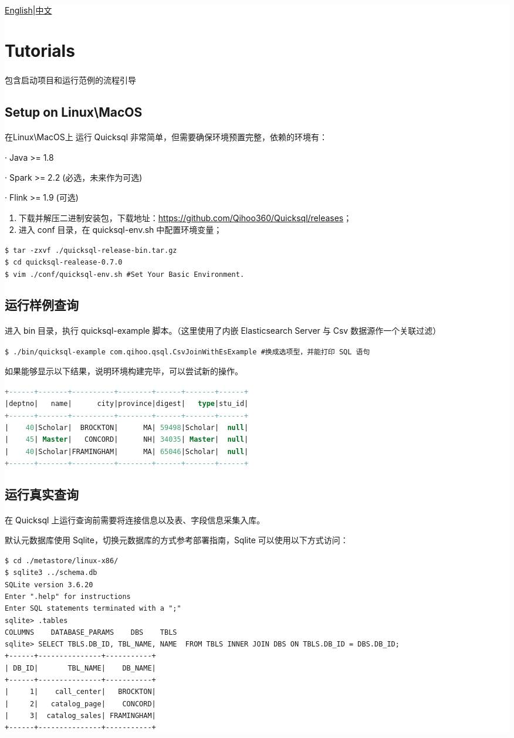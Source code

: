 [English](../../reference/getting-started.md)|[中文](./getting-started.md)

# Tutorials

包含启动项目和运行范例的流程引导

## Setup on Linux\MacOS

在Linux\MacOS上 运行 Quicksql 非常简单，但需要确保环境预置完整，依赖的环境有：

· Java >= 1.8

· Spark >= 2.2 (必选，未来作为可选)

· Flink >= 1.9 (可选)

1. 下载并解压二进制安装包，下载地址：<https://github.com/Qihoo360/Quicksql/releases>；
2. 进入 conf 目录，在 quicksql-env.sh 中配置环境变量；

``````shell
$ tar -zxvf ./quicksql-release-bin.tar.gz
$ cd quicksql-realease-0.7.0
$ vim ./conf/quicksql-env.sh #Set Your Basic Environment.
``````

## 运行样例查询

进入 bin 目录，执行 quicksql-example 脚本。（这里使用了内嵌 Elasticsearch Server 与 Csv 数据源作一个关联过滤）

``````shell
$ ./bin/quicksql-example com.qihoo.qsql.CsvJoinWithEsExample #换成选项型，并能打印 SQL 语句
``````

如果能够显示以下结果，说明环境构建完毕，可以尝试新的操作。

```sql
+------+-------+----------+--------+------+-------+------+
|deptno|   name|      city|province|digest|   type|stu_id|
+------+-------+----------+--------+------+-------+------+
|    40|Scholar|  BROCKTON|      MA| 59498|Scholar|  null|
|    45| Master|   CONCORD|      NH| 34035| Master|  null|
|    40|Scholar|FRAMINGHAM|      MA| 65046|Scholar|  null|
+------+-------+----------+--------+------+-------+------+
```

## 运行真实查询

在 Quicksql 上运行查询前需要将连接信息以及表、字段信息采集入库。

默认元数据库使用 Sqlite，切换元数据库的方式参考部署指南，Sqlite 可以使用以下方式访问：

``````shell
$ cd ./metastore/linux-x86/
$ sqlite3 ../schema.db
SQLite version 3.6.20
Enter ".help" for instructions
Enter SQL statements terminated with a ";"
sqlite> .tables
COLUMNS    DATABASE_PARAMS    DBS    TBLS  
sqlite> SELECT TBLS.DB_ID, TBL_NAME, NAME  FROM TBLS INNER JOIN DBS ON TBLS.DB_ID = DBS.DB_ID;
+------+---------------+-----------+
| DB_ID|  	   TBL_NAME|    DB_NAME|
+------+---------------+-----------+
|     1|    call_center|   BROCKTON|
|     2|   catalog_page|    CONCORD|
|     3|  catalog_sales| FRAMINGHAM|
+------+---------------+-----------+
``````
